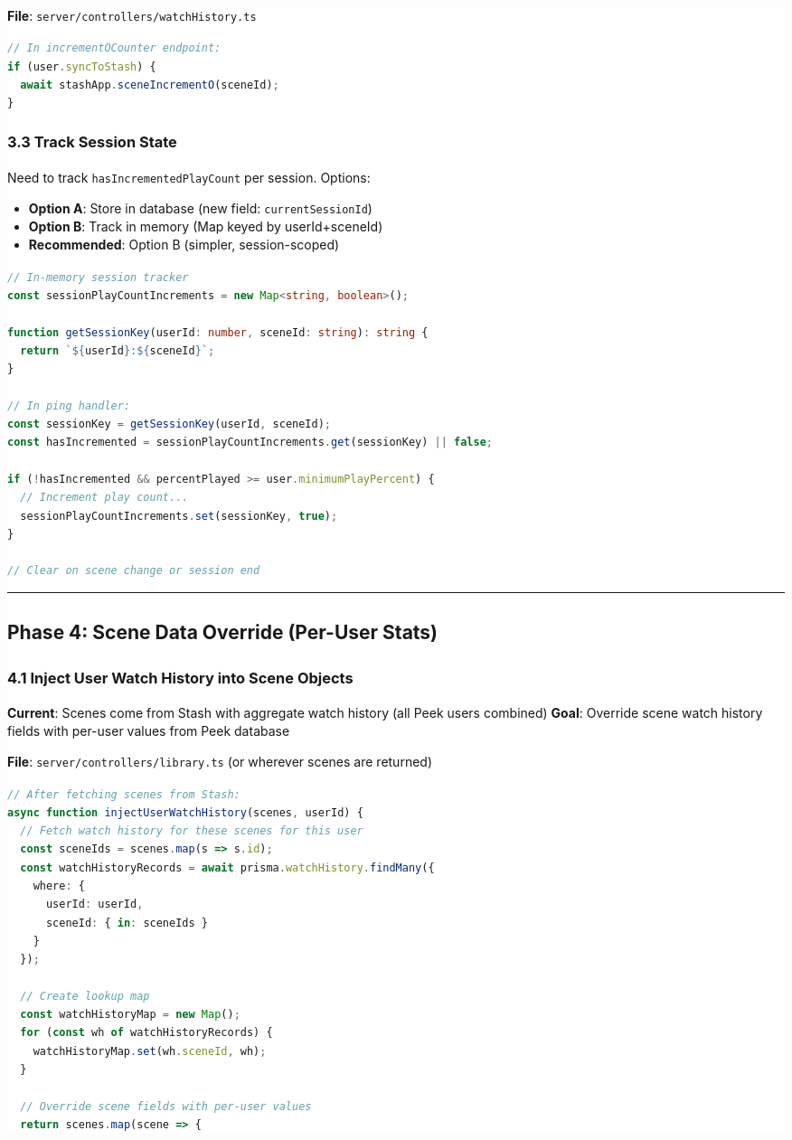 **File**: `server/controllers/watchHistory.ts`

```typescript
// In incrementOCounter endpoint:
if (user.syncToStash) {
  await stashApp.sceneIncrementO(sceneId);
}
```

### 3.3 Track Session State
Need to track `hasIncrementedPlayCount` per session. Options:
- **Option A**: Store in database (new field: `currentSessionId`)
- **Option B**: Track in memory (Map keyed by userId+sceneId)
- **Recommended**: Option B (simpler, session-scoped)

```typescript
// In-memory session tracker
const sessionPlayCountIncrements = new Map<string, boolean>();

function getSessionKey(userId: number, sceneId: string): string {
  return `${userId}:${sceneId}`;
}

// In ping handler:
const sessionKey = getSessionKey(userId, sceneId);
const hasIncremented = sessionPlayCountIncrements.get(sessionKey) || false;

if (!hasIncremented && percentPlayed >= user.minimumPlayPercent) {
  // Increment play count...
  sessionPlayCountIncrements.set(sessionKey, true);
}

// Clear on scene change or session end
```

---

## Phase 4: Scene Data Override (Per-User Stats)

### 4.1 Inject User Watch History into Scene Objects

**Current**: Scenes come from Stash with aggregate watch history (all Peek users combined)
**Goal**: Override scene watch history fields with per-user values from Peek database

**File**: `server/controllers/library.ts` (or wherever scenes are returned)

```typescript
// After fetching scenes from Stash:
async function injectUserWatchHistory(scenes, userId) {
  // Fetch watch history for these scenes for this user
  const sceneIds = scenes.map(s => s.id);
  const watchHistoryRecords = await prisma.watchHistory.findMany({
    where: {
      userId: userId,
      sceneId: { in: sceneIds }
    }
  });

  // Create lookup map
  const watchHistoryMap = new Map();
  for (const wh of watchHistoryRecords) {
    watchHistoryMap.set(wh.sceneId, wh);
  }

  // Override scene fields with per-user values
  return scenes.map(scene => {
```